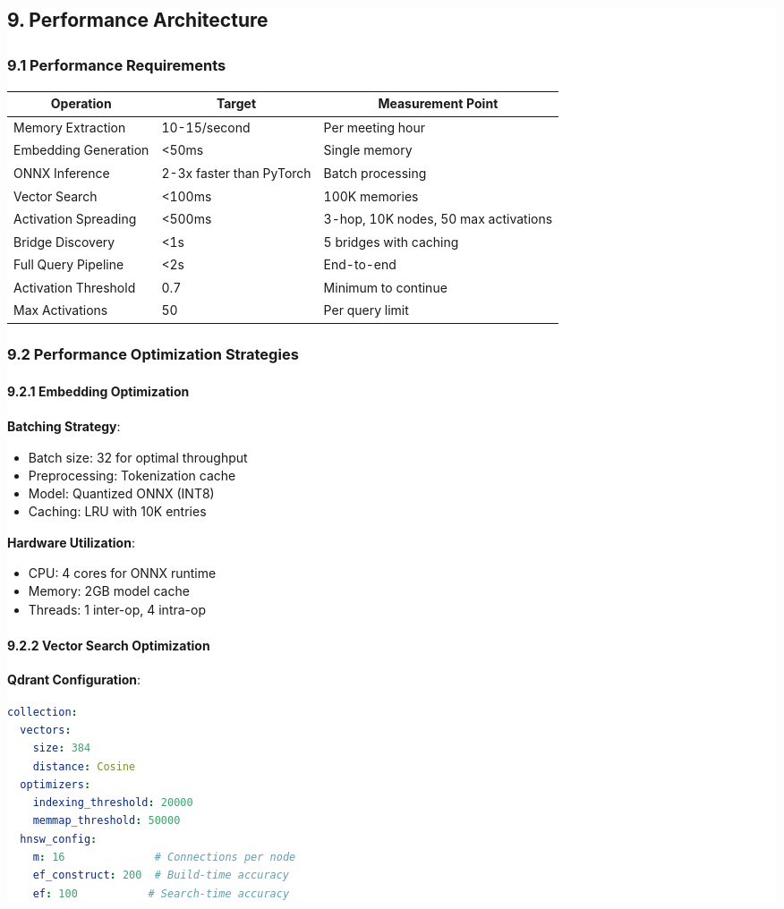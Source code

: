 
## 9. Performance Architecture

### 9.1 Performance Requirements

| Operation | Target | Measurement Point |
|-----------|--------|-------------------|
| Memory Extraction | 10-15/second | Per meeting hour |
| Embedding Generation | <50ms | Single memory |
| ONNX Inference | 2-3x faster than PyTorch | Batch processing |
| Vector Search | <100ms | 100K memories |
| Activation Spreading | <500ms | 3-hop, 10K nodes, 50 max activations |
| Bridge Discovery | <1s | 5 bridges with caching |
| Full Query Pipeline | <2s | End-to-end |
| Activation Threshold | 0.7 | Minimum to continue |
| Max Activations | 50 | Per query limit |

### 9.2 Performance Optimization Strategies

#### 9.2.1 Embedding Optimization

**Batching Strategy**:
- Batch size: 32 for optimal throughput
- Preprocessing: Tokenization cache
- Model: Quantized ONNX (INT8)
- Caching: LRU with 10K entries

**Hardware Utilization**:
- CPU: 4 cores for ONNX runtime
- Memory: 2GB model cache
- Threads: 1 inter-op, 4 intra-op

#### 9.2.2 Vector Search Optimization

**Qdrant Configuration**:
```yaml
collection:
  vectors:
    size: 384
    distance: Cosine
  optimizers:
    indexing_threshold: 20000
    memmap_threshold: 50000
  hnsw_config:
    m: 16              # Connections per node
    ef_construct: 200  # Build-time accuracy
    ef: 100           # Search-time accuracy
```
